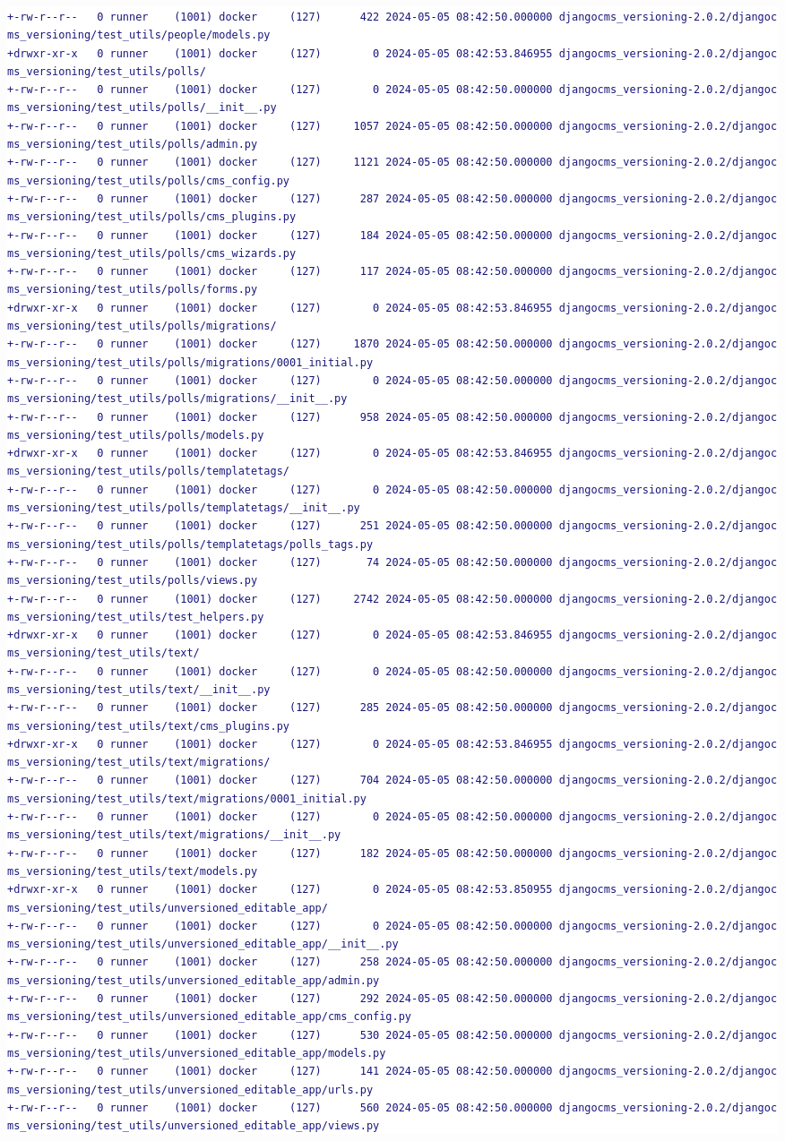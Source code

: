 ```diff
+-rw-r--r--   0 runner    (1001) docker     (127)      422 2024-05-05 08:42:50.000000 djangocms_versioning-2.0.2/djangocms_versioning/test_utils/people/models.py
+drwxr-xr-x   0 runner    (1001) docker     (127)        0 2024-05-05 08:42:53.846955 djangocms_versioning-2.0.2/djangocms_versioning/test_utils/polls/
+-rw-r--r--   0 runner    (1001) docker     (127)        0 2024-05-05 08:42:50.000000 djangocms_versioning-2.0.2/djangocms_versioning/test_utils/polls/__init__.py
+-rw-r--r--   0 runner    (1001) docker     (127)     1057 2024-05-05 08:42:50.000000 djangocms_versioning-2.0.2/djangocms_versioning/test_utils/polls/admin.py
+-rw-r--r--   0 runner    (1001) docker     (127)     1121 2024-05-05 08:42:50.000000 djangocms_versioning-2.0.2/djangocms_versioning/test_utils/polls/cms_config.py
+-rw-r--r--   0 runner    (1001) docker     (127)      287 2024-05-05 08:42:50.000000 djangocms_versioning-2.0.2/djangocms_versioning/test_utils/polls/cms_plugins.py
+-rw-r--r--   0 runner    (1001) docker     (127)      184 2024-05-05 08:42:50.000000 djangocms_versioning-2.0.2/djangocms_versioning/test_utils/polls/cms_wizards.py
+-rw-r--r--   0 runner    (1001) docker     (127)      117 2024-05-05 08:42:50.000000 djangocms_versioning-2.0.2/djangocms_versioning/test_utils/polls/forms.py
+drwxr-xr-x   0 runner    (1001) docker     (127)        0 2024-05-05 08:42:53.846955 djangocms_versioning-2.0.2/djangocms_versioning/test_utils/polls/migrations/
+-rw-r--r--   0 runner    (1001) docker     (127)     1870 2024-05-05 08:42:50.000000 djangocms_versioning-2.0.2/djangocms_versioning/test_utils/polls/migrations/0001_initial.py
+-rw-r--r--   0 runner    (1001) docker     (127)        0 2024-05-05 08:42:50.000000 djangocms_versioning-2.0.2/djangocms_versioning/test_utils/polls/migrations/__init__.py
+-rw-r--r--   0 runner    (1001) docker     (127)      958 2024-05-05 08:42:50.000000 djangocms_versioning-2.0.2/djangocms_versioning/test_utils/polls/models.py
+drwxr-xr-x   0 runner    (1001) docker     (127)        0 2024-05-05 08:42:53.846955 djangocms_versioning-2.0.2/djangocms_versioning/test_utils/polls/templatetags/
+-rw-r--r--   0 runner    (1001) docker     (127)        0 2024-05-05 08:42:50.000000 djangocms_versioning-2.0.2/djangocms_versioning/test_utils/polls/templatetags/__init__.py
+-rw-r--r--   0 runner    (1001) docker     (127)      251 2024-05-05 08:42:50.000000 djangocms_versioning-2.0.2/djangocms_versioning/test_utils/polls/templatetags/polls_tags.py
+-rw-r--r--   0 runner    (1001) docker     (127)       74 2024-05-05 08:42:50.000000 djangocms_versioning-2.0.2/djangocms_versioning/test_utils/polls/views.py
+-rw-r--r--   0 runner    (1001) docker     (127)     2742 2024-05-05 08:42:50.000000 djangocms_versioning-2.0.2/djangocms_versioning/test_utils/test_helpers.py
+drwxr-xr-x   0 runner    (1001) docker     (127)        0 2024-05-05 08:42:53.846955 djangocms_versioning-2.0.2/djangocms_versioning/test_utils/text/
+-rw-r--r--   0 runner    (1001) docker     (127)        0 2024-05-05 08:42:50.000000 djangocms_versioning-2.0.2/djangocms_versioning/test_utils/text/__init__.py
+-rw-r--r--   0 runner    (1001) docker     (127)      285 2024-05-05 08:42:50.000000 djangocms_versioning-2.0.2/djangocms_versioning/test_utils/text/cms_plugins.py
+drwxr-xr-x   0 runner    (1001) docker     (127)        0 2024-05-05 08:42:53.846955 djangocms_versioning-2.0.2/djangocms_versioning/test_utils/text/migrations/
+-rw-r--r--   0 runner    (1001) docker     (127)      704 2024-05-05 08:42:50.000000 djangocms_versioning-2.0.2/djangocms_versioning/test_utils/text/migrations/0001_initial.py
+-rw-r--r--   0 runner    (1001) docker     (127)        0 2024-05-05 08:42:50.000000 djangocms_versioning-2.0.2/djangocms_versioning/test_utils/text/migrations/__init__.py
+-rw-r--r--   0 runner    (1001) docker     (127)      182 2024-05-05 08:42:50.000000 djangocms_versioning-2.0.2/djangocms_versioning/test_utils/text/models.py
+drwxr-xr-x   0 runner    (1001) docker     (127)        0 2024-05-05 08:42:53.850955 djangocms_versioning-2.0.2/djangocms_versioning/test_utils/unversioned_editable_app/
+-rw-r--r--   0 runner    (1001) docker     (127)        0 2024-05-05 08:42:50.000000 djangocms_versioning-2.0.2/djangocms_versioning/test_utils/unversioned_editable_app/__init__.py
+-rw-r--r--   0 runner    (1001) docker     (127)      258 2024-05-05 08:42:50.000000 djangocms_versioning-2.0.2/djangocms_versioning/test_utils/unversioned_editable_app/admin.py
+-rw-r--r--   0 runner    (1001) docker     (127)      292 2024-05-05 08:42:50.000000 djangocms_versioning-2.0.2/djangocms_versioning/test_utils/unversioned_editable_app/cms_config.py
+-rw-r--r--   0 runner    (1001) docker     (127)      530 2024-05-05 08:42:50.000000 djangocms_versioning-2.0.2/djangocms_versioning/test_utils/unversioned_editable_app/models.py
+-rw-r--r--   0 runner    (1001) docker     (127)      141 2024-05-05 08:42:50.000000 djangocms_versioning-2.0.2/djangocms_versioning/test_utils/unversioned_editable_app/urls.py
+-rw-r--r--   0 runner    (1001) docker     (127)      560 2024-05-05 08:42:50.000000 djangocms_versioning-2.0.2/djangocms_versioning/test_utils/unversioned_editable_app/views.py
```